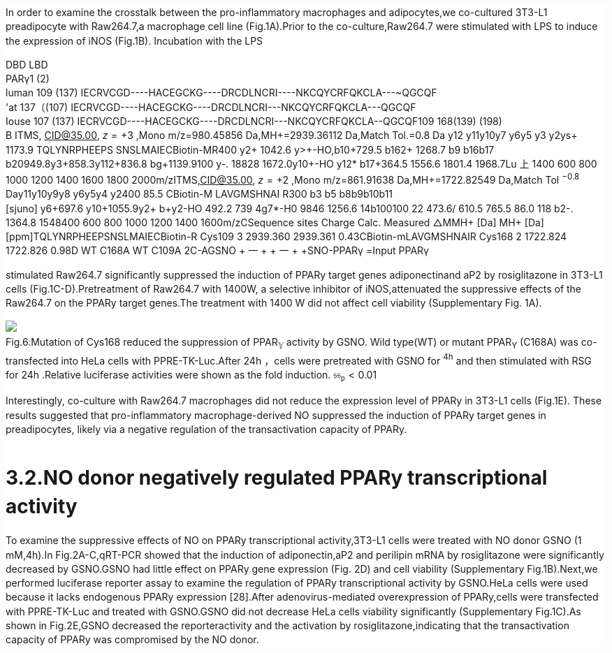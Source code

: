 In order to examine the crosstalk between the pro-inflammatory macrophages and adipocytes,we co-cultured 3T3-L1 preadipocyte with Raw264.7,a macrophage cell line (Fig.1A).Prior to the co-culture,Raw264.7 were stimulated with LPS to induce the expression of iNOS (Fig.1B). Incubation with the LPS

DBD LBD  
PARγ1 (2)  
luman 109 (137) IECRVCGD----HACEGCKG----DRCDLNCRI----NKCQYCRFQKCLA---\~QGCQF  
'at 137（(107) IECRVCGD----HACEGCKG----DRCDLNCRI---NKCQYCRFQKCLA---QGCQF  
Iouse 107 (137) IECRVCGD----HACEGCKG----DRCDLNCRI---NKCQYCRFQKCLA--QGCQF109 168(139) (198)  
B ITMS, CID@35.00, $z = + 3$ ,Mono m/z=980.45856 Da,MH+=2939.36112 Da,Match Tol.=0.8 Da y12 y11y10y7 y6y5 y3 y2ys+ 1173.9 TQLYNRPHEEPS SNSLMAIECBiotin-MR400 y2+ 1042.6 y>+-HO,b10+729.5 b162+ 1268.7 b9 b16b17 b20949.8y3+858.3y112+836.8 bg+1139.9100 y-. 18828 1672.0y10+-HO y12\* b17+364.5 1556.6 1801.4 1968.7Lu 上 1400 600 800 1000 1200 1400 1600 1800 2000m/zITMS,CID@35.00, $z = + 2$ ,Mono m/z=861.91638 Da,MH+=1722.82549 Da,Match Tol $^ { - 0 . 8 }$ Day11y10y9y8 y6y5y4 y2400 85.5 CBiotin-M LAVGMSHNAI R300 b3 b5 b8b9b10b11  
[sjuno] y6+697.6 y10+1055.9y2+ b+y2-HO 492.2 739 4g7\*-H0 9846 1256.6 14b100100 22 473.6/ 610.5 765.5 86.0 118 b2-. 1364.8 1548400 600 800 1000 1200 1400 1600m/zCSequence sites Charge Calc. Measured △MMH+ [Da] MH+ [Da] [ppm]TQLYNRPHEEPSNSLMAIECBiotin-R Cys109 3 2939.360 2939.361 0.43CBiotin-mLAVGMSHNAIR Cys168 2 1722.824 1722.826 0.98D WT C168A WT C109A 2C-AGSNO + 一 + + 一 + +SNO-PPARγ =Input PPARγ

stimulated Raw264.7 significantly suppressed the induction of PPARy target genes adiponectinand aP2 by rosiglitazone in 3T3-L1 cells (Fig.1C-D).Pretreatment of Raw264.7 with $1 4 0 0 \mathsf { W } ,$ a selective inhibitor of iNOS,attenuated the suppressive effects of the Raw264.7 on the PPARy target genes.The treatment with 1400 W did not affect cell viability (Supplementary Fig. 1A).

![](images/3356a43e7af50f4fc8f10006017caa20d0c3e1799a64e407f8fb0aa6ca8013f1.jpg)  
Fig.6.Mutation of Cys168 reduced the suppression of $\mathsf { P P A R } _ { \mathbb { Y } }$ activity by GSNO. Wild type(WT) or mutant $\mathsf { P P A R } _ { \mathsf { Y } }$ (C168A) was co-transfected into HeLa cells with PPRE-TK-Luc.After $2 4 \mathrm { h }$ ，cells were pretreated with GSNO for $^ { 4 \mathrm { h } }$ and then stimulated with RSG for $2 4 \mathrm { h }$ .Relative luciferase activities were shown as the fold induction. $\mathfrak { s } \mathfrak { s } _ { \mathtt { p } } < 0 . 0 1$

Interestingly, co-culture with Raw264.7 macrophages did not reduce the expression level of PPARy in 3T3-L1 cells (Fig.1E). These results suggested that pro-inflammatory macrophage-derived NO suppressed the induction of PPARy target genes in preadipocytes, likely via a negative regulation of the transactivation capacity of PPARy.

# 3.2.NO donor negatively regulated PPARy transcriptional activity

To examine the suppressive effects of NO on PPARy transcriptional activity,3T3-L1 cells were treated with NO donor GSNO (1 mM,4h).In Fig.2A-C,qRT-PCR showed that the induction of adiponectin,aP2 and perilipin mRNA by rosiglitazone were significantly decreased by GSNO.GSNO had little effect on PPARy gene expression (Fig. 2D) and cell viability (Supplementary Fig.1B).Next,we performed luciferase reporter assay to examine the regulation of PPARy transcriptional activity by GSNO.HeLa cells were used because it lacks endogenous PPARy expression [28].After adenovirus-mediated overexpression of PPARy,cells were transfected with PPRE-TK-Luc and treated with GSNO.GSNO did not decrease HeLa cells viability significantly (Supplementary Fig.1C).As shown in Fig.2E,GSNO decreased the reporteractivity and the activation by rosiglitazone,indicating that the transactivation capacity of PPARy was compromised by the NO donor.
